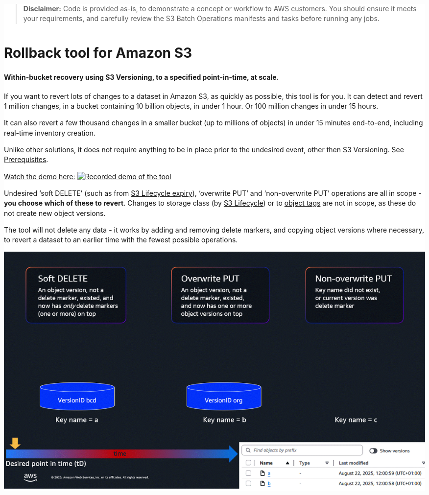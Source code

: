 >  **Disclaimer:** Code is provided as-is, to demonstrate a concept or workflow to AWS customers. You should ensure it meets your requirements, and carefully review the S3 Batch Operations manifests and tasks before running any jobs.

# Rollback tool for Amazon S3

#### Within-bucket recovery using S3 Versioning, to a specified point-in-time, at scale.

If you want to revert lots of changes to a dataset in Amazon S3, as quickly as possible, this tool is for you. It can detect and revert 1 million changes, in a bucket containing 10 billion objects, in under 1 hour. Or 100 million changes in under 15 hours.

It can also revert a few thousand changes in a smaller bucket (up to millions of objects) in under 15 minutes end-to-end, including real-time inventory creation.

 Unlike other solutions, it does not require anything to be in place prior to the undesired event, other then [S3 Versioning](readme.md). See [Prerequisites](#prerequisites).

[Watch the demo here:](https://www.youtube.com/watch?v=2XR2trZvv7w) [![Recorded demo of the tool](https://img.youtube.com/vi/2XR2trZvv7w/mqdefault.jpg)](https://www.youtube.com/watch?v=2XR2trZvv7w)

Undesired ‘soft DELETE’ (such as from [S3 Lifecycle expiry](https://docs.aws.amazon.com/AmazonS3/latest/userguide/lifecycle-expire-general-considerations.html)), ‘overwrite PUT’ and ‘non-overwrite PUT’ operations are all in scope - **you choose which of these to revert**. Changes to storage class (by [S3 Lifecycle](https://docs.aws.amazon.com/AmazonS3/latest/userguide/lifecycle-transition-general-considerations.html)) or to [object tags](https://docs.aws.amazon.com/AmazonS3/latest/userguide/object-tagging.html) are not in scope, as these do not create new object versions.

The tool will not delete any data - it works by adding and removing delete markers, and copying object versions where necessary, to  revert a dataset to an earlier time with the fewest possible operations.

![Rollback tool for Amazon S3 animated overview](images/s3rollbacktool-animated.gif)
